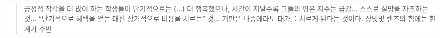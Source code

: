 > 긍정적 착각을 더 많이 하는 학생들이 단기적으로는 (...) 더 행복했으나, 시간이 지날수록 그들의 평온 지수는 급감... 스스로 실망을 자초하는 것... “단기적으로 혜택을 얻는 대신 장기적으로 비용을 치르는” 것... 기만은 나중에라도 대가를 치르게 된다는 것이다. 장밋빛 렌즈의 힘에는 한계가 수반
